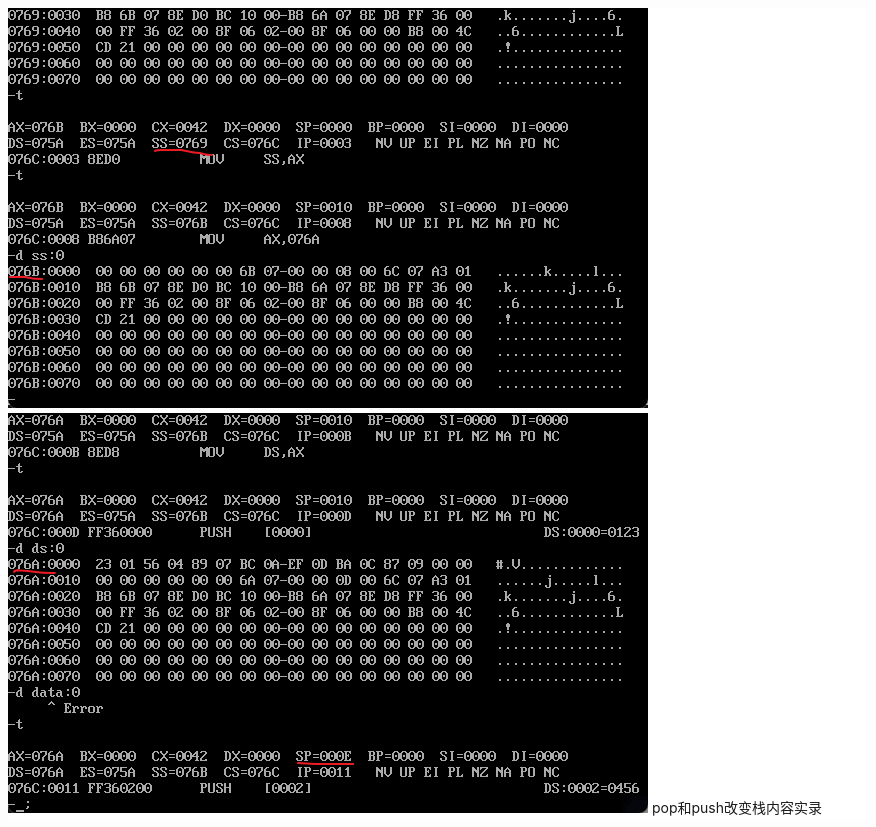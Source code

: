 ![](./%E6%B1%87%E7%BC%96%E8%AF%AD%E8%A8%804-6/5.2.png)
![](./%E6%B1%87%E7%BC%96%E8%AF%AD%E8%A8%804-6/5.3.png)
pop和push改变栈内容实录
